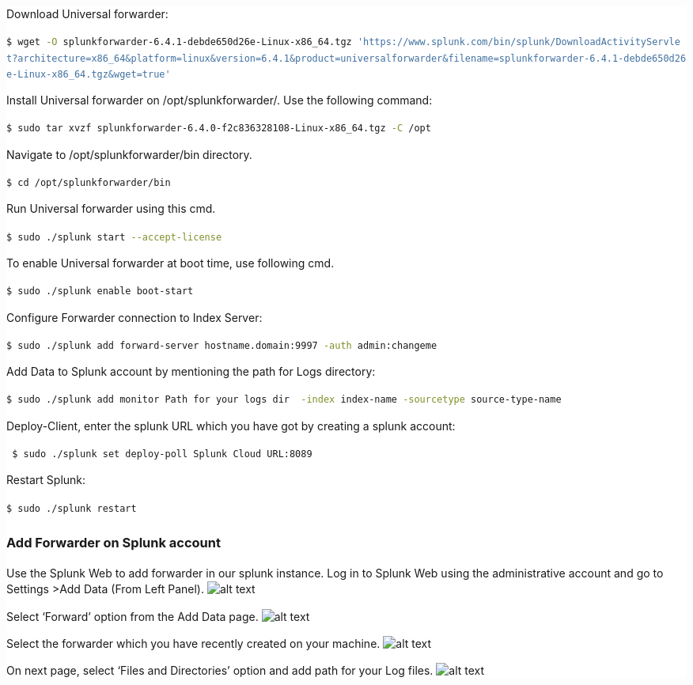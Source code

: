 Download Universal forwarder:
```sh
$ wget -O splunkforwarder-6.4.1-debde650d26e-Linux-x86_64.tgz 'https://www.splunk.com/bin/splunk/DownloadActivityServlet?architecture=x86_64&platform=linux&version=6.4.1&product=universalforwarder&filename=splunkforwarder-6.4.1-debde650d26e-Linux-x86_64.tgz&wget=true'
 ```
Install Universal forwarder on /opt/splunkforwarder/.
Use the following command:
```sh
$ sudo tar xvzf splunkforwarder-6.4.0-f2c836328108-Linux-x86_64.tgz -C /opt
```
Navigate to /opt/splunkforwarder/bin directory.
```sh
$ cd /opt/splunkforwarder/bin
```
Run Universal forwarder using this cmd.
```sh
$ sudo ./splunk start --accept-license
```
To enable Universal forwarder at boot time, use following cmd.
```sh
$ sudo ./splunk enable boot-start
```
Configure Forwarder connection to Index Server:
```sh
$ sudo ./splunk add forward-server hostname.domain:9997 -auth admin:changeme
```
Add Data to Splunk account by mentioning the path for Logs directory:
```sh
$ sudo ./splunk add monitor Path for your logs dir  -index index-name -sourcetype source-type-name
```
Deploy-Client, enter the splunk URL which you have got by creating a splunk account:
```sh
 $ sudo ./splunk set deploy-poll Splunk Cloud URL:8089
```
Restart Splunk:
```sh
$ sudo ./splunk restart
```
### Add Forwarder on Splunk account
Use the Splunk Web to add forwarder in our splunk instance. Log in to Splunk Web using the administrative account and go to Settings >Add Data (From Left Panel).
![alt text](images/AddForwarder.png)

Select ‘Forward’ option from the Add Data page.
![alt text](images/SelectForwardOption.png)

Select the forwarder which you have recently created on your machine.
![alt text](images/SelectForwarder.png)

On next page, select ‘Files and Directories’ option and add path for your Log files.
![alt text](images/AddFilesAndDirectories.png)
